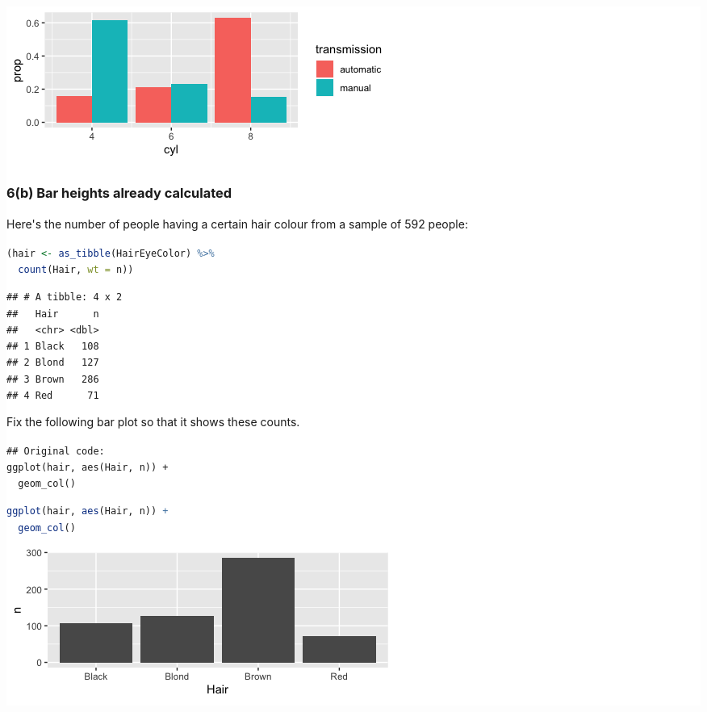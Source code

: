 ![](cm008_files/figure-html/unnamed-chunk-12-1.png)

### 6(b) Bar heights already calculated

Here's the number of people having a certain hair colour from a sample of 592 people:


```r
(hair <- as_tibble(HairEyeColor) %>% 
  count(Hair, wt = n))
```

```
## # A tibble: 4 x 2
##   Hair      n
##   <chr> <dbl>
## 1 Black   108
## 2 Blond   127
## 3 Brown   286
## 4 Red      71
```

Fix the following bar plot so that it shows these counts.

```
## Original code:
ggplot(hair, aes(Hair, n)) +
  geom_col()
```


```r
ggplot(hair, aes(Hair, n)) +
  geom_col()
```

![](cm008_files/figure-html/unnamed-chunk-14-1.png)
